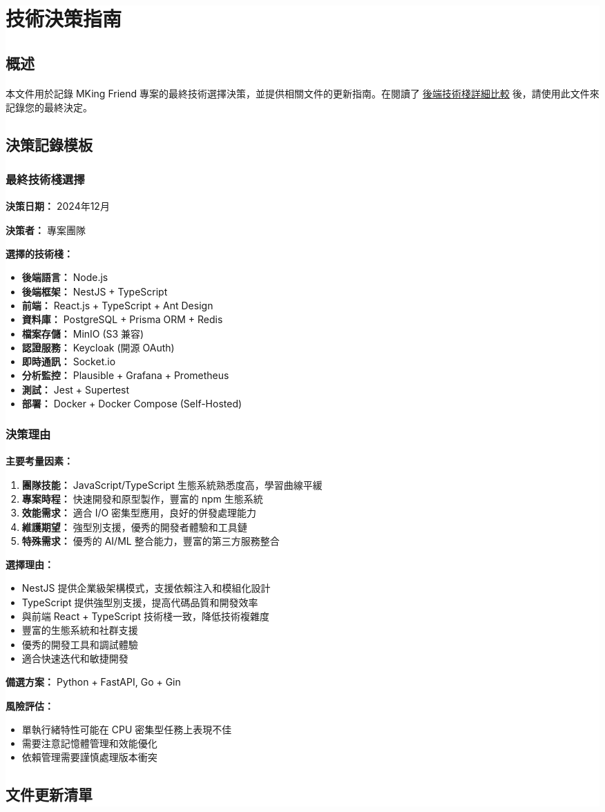 # 技術決策指南

## 概述

本文件用於記錄 MKing Friend 專案的最終技術選擇決策，並提供相關文件的更新指南。在閱讀了 [後端技術棧詳細比較](./backend-technology-comparison.md) 後，請使用此文件來記錄您的最終決定。

## 決策記錄模板

### 最終技術棧選擇

**決策日期：** 2024年12月

**決策者：** 專案團隊

**選擇的技術棧：**
- **後端語言：** Node.js
- **後端框架：** NestJS + TypeScript
- **前端：** React.js + TypeScript + Ant Design
- **資料庫：** PostgreSQL + Prisma ORM + Redis
- **檔案存儲：** MinIO (S3 兼容)
- **認證服務：** Keycloak (開源 OAuth)
- **即時通訊：** Socket.io
- **分析監控：** Plausible + Grafana + Prometheus
- **測試：** Jest + Supertest
- **部署：** Docker + Docker Compose (Self-Hosted)

### 決策理由

**主要考量因素：**
1. **團隊技能：** JavaScript/TypeScript 生態系統熟悉度高，學習曲線平緩
2. **專案時程：** 快速開發和原型製作，豐富的 npm 生態系統
3. **效能需求：** 適合 I/O 密集型應用，良好的併發處理能力
4. **維護期望：** 強型別支援，優秀的開發者體驗和工具鏈
5. **特殊需求：** 優秀的 AI/ML 整合能力，豐富的第三方服務整合

**選擇理由：** 
- NestJS 提供企業級架構模式，支援依賴注入和模組化設計
- TypeScript 提供強型別支援，提高代碼品質和開發效率
- 與前端 React + TypeScript 技術棧一致，降低技術複雜度
- 豐富的生態系統和社群支援
- 優秀的開發工具和調試體驗
- 適合快速迭代和敏捷開發

**備選方案：** Python + FastAPI, Go + Gin

**風險評估：** 
- 單執行緒特性可能在 CPU 密集型任務上表現不佳
- 需要注意記憶體管理和效能優化
- 依賴管理需要謹慎處理版本衝突

## 文件更新清單
